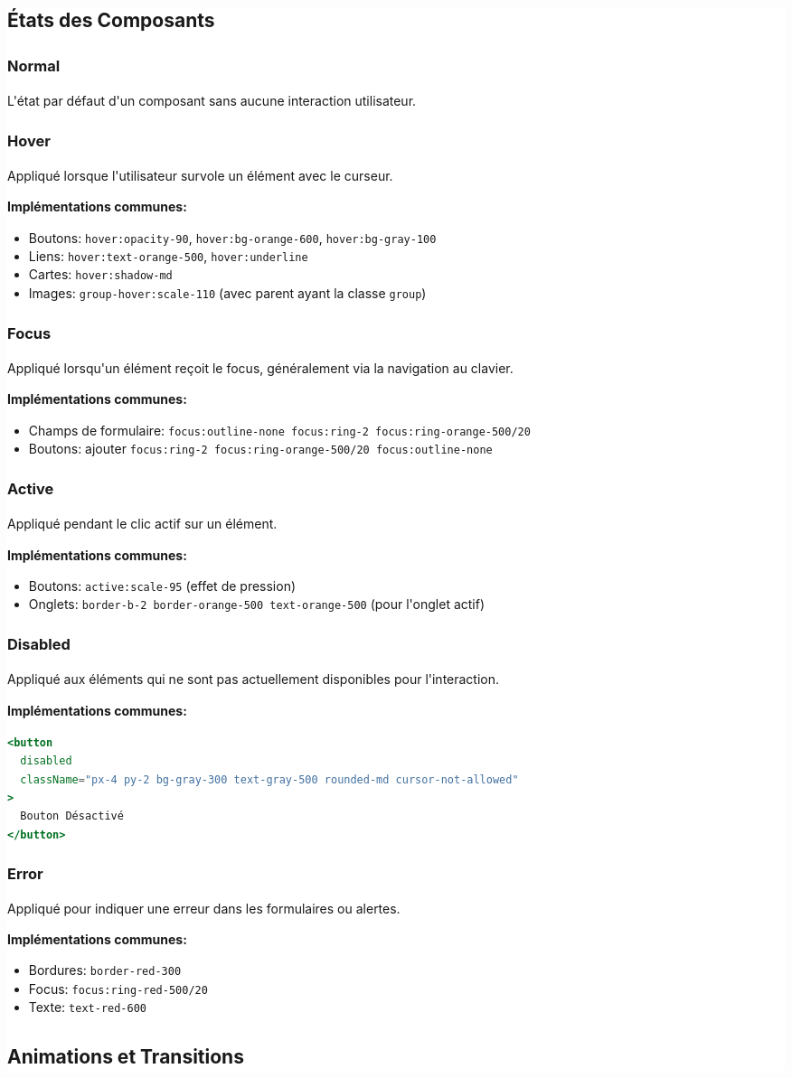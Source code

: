 
## États des Composants

### Normal
L'état par défaut d'un composant sans aucune interaction utilisateur.

### Hover
Appliqué lorsque l'utilisateur survole un élément avec le curseur.

**Implémentations communes:**
- Boutons: `hover:opacity-90`, `hover:bg-orange-600`, `hover:bg-gray-100`
- Liens: `hover:text-orange-500`, `hover:underline`
- Cartes: `hover:shadow-md`
- Images: `group-hover:scale-110` (avec parent ayant la classe `group`)

### Focus
Appliqué lorsqu'un élément reçoit le focus, généralement via la navigation au clavier.

**Implémentations communes:**
- Champs de formulaire: `focus:outline-none focus:ring-2 focus:ring-orange-500/20`
- Boutons: ajouter `focus:ring-2 focus:ring-orange-500/20 focus:outline-none` 

### Active
Appliqué pendant le clic actif sur un élément.

**Implémentations communes:**
- Boutons: `active:scale-95` (effet de pression)
- Onglets: `border-b-2 border-orange-500 text-orange-500` (pour l'onglet actif)

### Disabled
Appliqué aux éléments qui ne sont pas actuellement disponibles pour l'interaction.

**Implémentations communes:**
```jsx
<button 
  disabled 
  className="px-4 py-2 bg-gray-300 text-gray-500 rounded-md cursor-not-allowed"
>
  Bouton Désactivé
</button>
```

### Error
Appliqué pour indiquer une erreur dans les formulaires ou alertes.

**Implémentations communes:**
- Bordures: `border-red-300`
- Focus: `focus:ring-red-500/20`
- Texte: `text-red-600`

## Animations et Transitions
